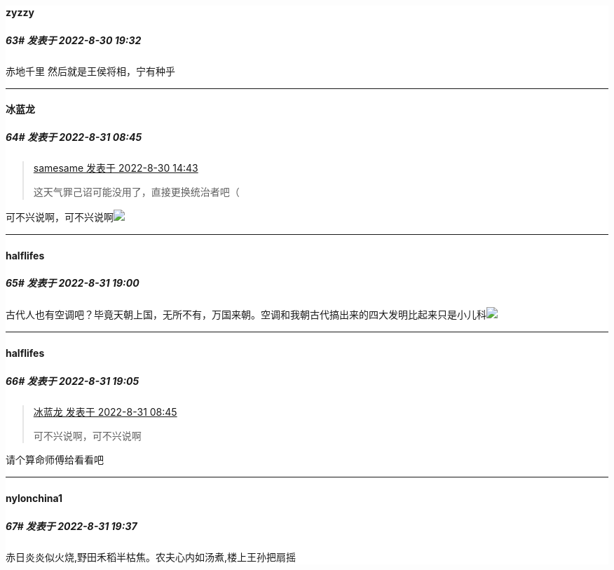 ####  zyzzy  
##### 63#       发表于 2022-8-30 19:32

赤地千里 然后就是王侯将相，宁有种乎



*****

####  冰蓝龙  
##### 64#       发表于 2022-8-31 08:45

<blockquote><a href="httphttps://bbs.saraba1st.com/2b/forum.php?mod=redirect&amp;goto=findpost&amp;pid=57273790&amp;ptid=2089898" target="_blank">samesame 发表于 2022-8-30 14:43</a>

这天气罪己诏可能没用了，直接更换统治者吧（</blockquote>
可不兴说啊，可不兴说啊<img src="https://static.saraba1st.com/image/smiley/face2017/022.png" referrerpolicy="no-referrer">



*****

####  halflifes  
##### 65#       发表于 2022-8-31 19:00

古代人也有空调吧？毕竟天朝上国，无所不有，万国来朝。空调和我朝古代搞出来的四大发明比起来只是小儿科<img src="https://static.saraba1st.com/image/smiley/animal2017/027.png" referrerpolicy="no-referrer">



*****

####  halflifes  
##### 66#       发表于 2022-8-31 19:05

<blockquote><a href="httphttps://bbs.saraba1st.com/2b/forum.php?mod=redirect&amp;goto=findpost&amp;pid=57282334&amp;ptid=2089898" target="_blank">冰蓝龙 发表于 2022-8-31 08:45</a>

可不兴说啊，可不兴说啊</blockquote>
请个算命师傅给看看吧



*****

####  nylonchina1  
##### 67#       发表于 2022-8-31 19:37

赤日炎炎似火烧,野田禾稻半枯焦。农夫心内如汤煮,楼上王孙把扇摇

